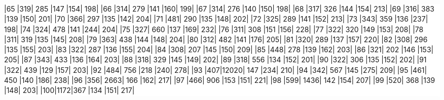 |65	|319|	285	|147	|154|	198|
|66	|314|	279	|141	|160|	199|
|67	|314|	276	|140	|150|	198|
|68	|317|	326	|144	|154|	213|
|69	|316|	383	|139	|150|	201|
|70	|366|	297	|135	|142|	204|
|71	|481|	290	|135	|148|	202|
|72	|325|	289	|141	|152|	213|
|73	|343|	359	|136	|237|	198|
|74	|324|	478	|141	|244|	204|
|75	|327|	660	|137	|169|	232|
|76	|311|	308	|151	|156|	228|
|77	|322|	320	|149	|153|	208|
|78	|311|	319	|135	|145|	208|
|79	|363|	438	|144	|148|	204|
|80	|312|	482	|141	|176|	205|
|81	|320|	289	|137	|157|	220|
|82	|308|	296	|135	|155|	203|
|83	|322|	287	|136	|155|	204|
|84	|308|	207	|145	|150|	209|
|85	|448|	278	|139	|162|	203|
|86	|321|	202	|146	|153|	205|
|87	|343|	433	|136	|164|	203|
|88	|318|	329	|145	|149|	202|
|89	|318|	556	|134	|152|	201|
|90	|322|	306	|135	|152|	202|
|91	|322|	439	|129	|157|	203|
|92	|484|	756	|218	|240|	278|
|93	|407|12020| 147	|234|	210|
|94	|342|	567	|145	|275|	209|
|95	|461|	450	|140	|186|	238|
|96	|356|	2663|	166	|162|	217|
|97	|466|	906	|153	|151|	221|
|98	|599|	1436|	142	|154|	207|
|99	|520|	368	|139	|148|	203|
|100|1172|367	|134	|151|	217|
